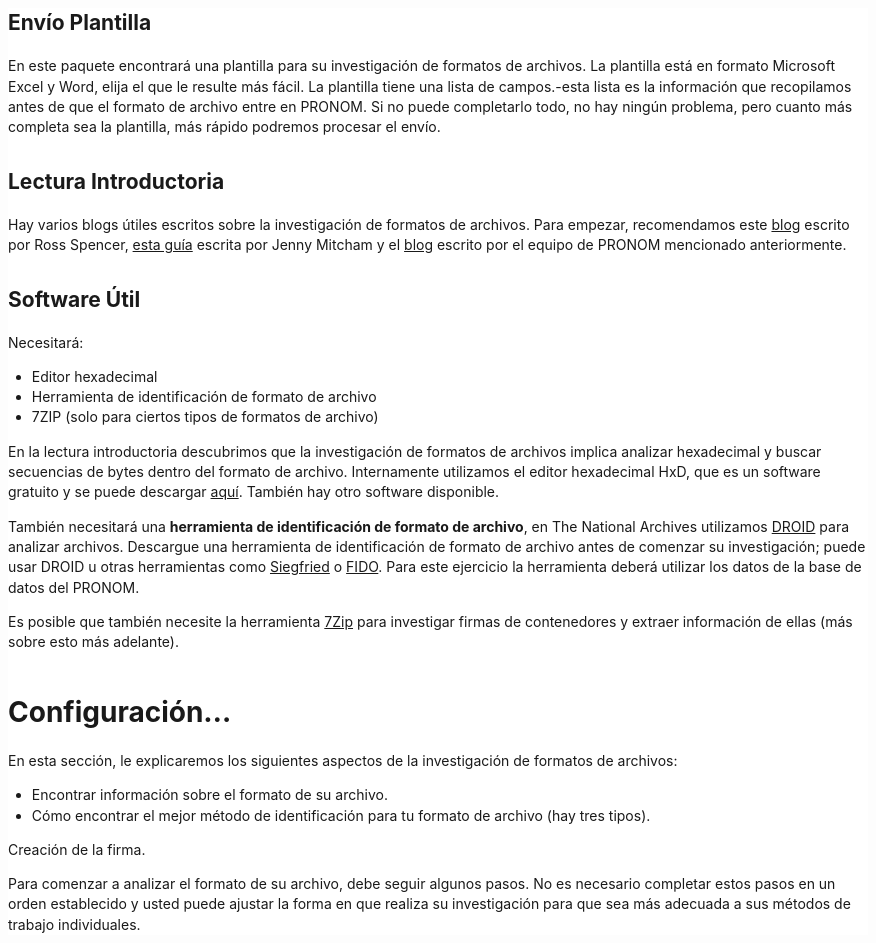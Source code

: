 ## Envío Plantilla
En este paquete encontrará una plantilla para su investigación de formatos de archivos. La plantilla está en formato Microsoft Excel y Word, elija el que le resulte más fácil. La plantilla tiene una lista de campos.-esta lista es la información que recopilamos antes de que el formato de archivo entre en PRONOM. Si no puede completarlo todo, no hay ningún problema, pero cuanto más completa sea la plantilla, más rápido podremos procesar el envío.


## Lectura Introductoria

Hay varios blogs útiles escritos sobre la investigación de formatos de archivos. Para empezar, recomendamos este [blog](https://openpreservation.org/blogs/five-star-file-format-signature-development/) escrito por Ross Spencer, [esta guía](https://digital-archiving.blogspot.com/2016/08/my-first-file-format-signature_88.html) escrita por Jenny Mitcham y el [blog](https://blog.nationalarchives.gov.uk/pronom-a-database-centenary/) escrito por el equipo de PRONOM mencionado anteriormente.

## Software Útil

Necesitará:
- Editor hexadecimal
- Herramienta de identificación de formato de archivo
- 7ZIP (solo para ciertos tipos de formatos de archivo)


En la lectura introductoria descubrimos que la investigación de formatos de archivos implica analizar hexadecimal y buscar secuencias de bytes dentro del formato de archivo. Internamente utilizamos el editor hexadecimal HxD, que es un software gratuito y se puede descargar [aquí](https://mh-nexus.de/en/hxd/). También hay otro software disponible.

También necesitará una **herramienta de identificación de formato de archivo**, en The National Archives utilizamos [DROID](https://www.nationalarchives.gov.uk/information-management/manage-information/preserving-digital-records/droid/)  para analizar archivos. Descargue una herramienta de identificación de formato de archivo antes de comenzar su investigación; puede usar DROID u otras herramientas como [Siegfried](https://www.itforarchivists.com/siegfried/) o [FIDO](https://openpreservation.org/tools). Para este ejercicio la herramienta deberá utilizar los datos de la base de datos del PRONOM.

Es posible que también necesite la herramienta [7Zip](https://www.7-zip.org/download.html) para investigar firmas de contenedores y extraer información de ellas (más sobre esto más adelante).

# Configuración…

En esta sección, le explicaremos los siguientes aspectos de la investigación de formatos 
de archivos:
* Encontrar información sobre el formato de su archivo.
* Cómo encontrar el mejor método de identificación para tu formato de archivo (hay tres 
tipos).

Creación de la firma.

Para comenzar a analizar el formato de su archivo, debe seguir algunos pasos. No es necesario completar estos pasos en un orden establecido y usted puede ajustar la forma en que realiza su investigación para que sea más adecuada a sus métodos de trabajo individuales.
